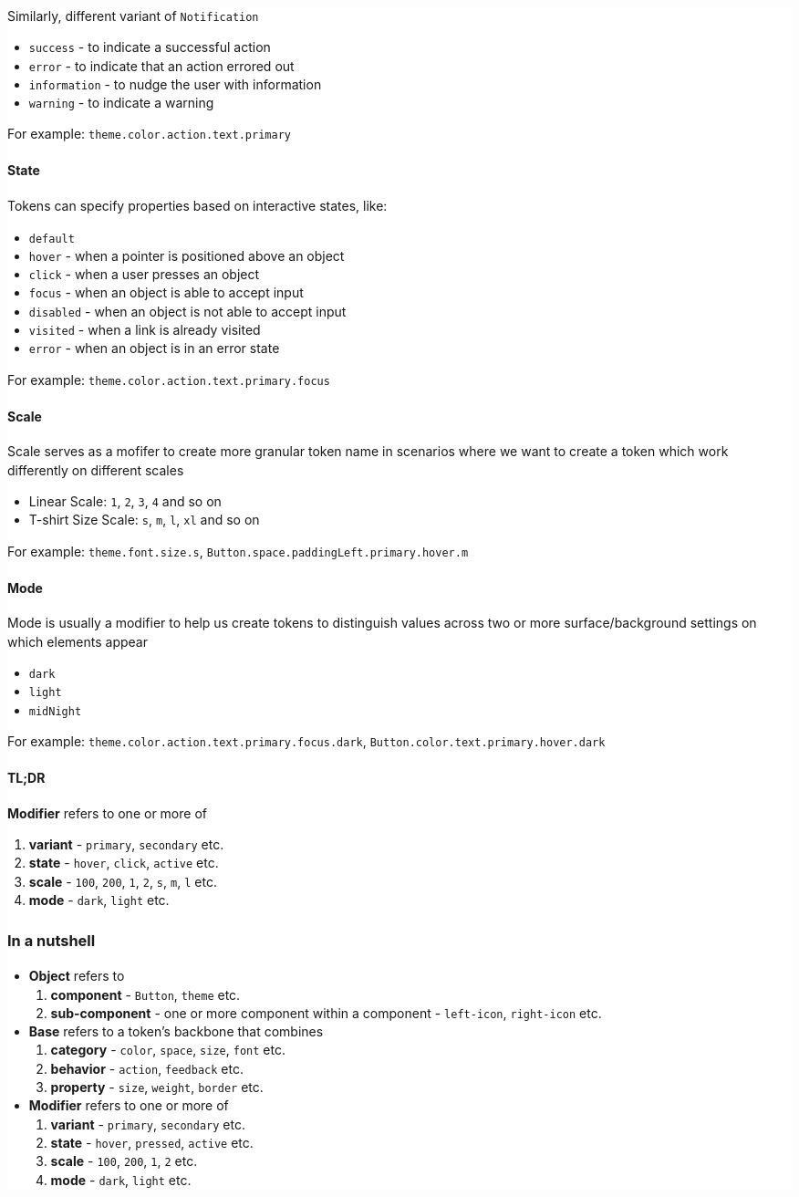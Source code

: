 Similarly, different variant of `Notification`
* `success` - to indicate a successful action
* `error` - to indicate that an action errored out
* `information` - to nudge the user with information
* `warning` - to indicate a warning

For example: `theme.color.action.text.primary`
#### State
Tokens can specify properties based on interactive states, like:
* `default`
* `hover` - when a pointer is positioned above an object
* `click` - when a user presses an object
* `focus` - when an object is able to accept input
* `disabled` - when an object is not able to accept input
* `visited` - when a link is already visited
* `error` - when an object is in an error state

For example: `theme.color.action.text.primary.focus`

#### Scale
Scale serves as a mofifer to create more granular token name in scenarios where we want to create a token which work differently on different scales

* Linear Scale: `1`, `2`, `3`, `4` and so on
* T-shirt Size Scale: `s`, `m`, `l`, `xl` and so on

For example: `theme.font.size.s`, `Button.space.paddingLeft.primary.hover.m`

#### Mode
Mode is usually a modifier to help us create tokens to distinguish values across two or more surface/background settings on which elements appear 

* `dark`
* `light`
* `midNight`

For example: `theme.color.action.text.primary.focus.dark`, `Button.color.text.primary.hover.dark`
#### TL;DR
**Modifier** refers to one or more of
  1. **variant** - `primary`, `secondary` etc.
  2. **state** - `hover`, `click`, `active` etc.
  3. **scale** - `100`, `200`, `1`, `2`, `s`, `m`, `l` etc.
  4. **mode** - `dark`, `light` etc.

### In a nutshell
- **Object** refers to
  1. **component** - `Button`, `theme` etc.
  2. **sub-component** - one or more component within a component - `left-icon`, `right-icon` etc.
- **Base** refers to a token’s backbone that combines
  1. **category** - `color`, `space`, `size`, `font` etc.
  2. **behavior** - `action`, `feedback` etc.
  3. **property** - `size`, `weight`, `border` etc.
- **Modifier** refers to one or more of
  1. **variant** - `primary`, `secondary` etc.
  2. **state** - `hover`, `pressed`, `active` etc.
  3. **scale** - `100`, `200`, `1`, `2` etc.
  4. **mode** - `dark`, `light` etc.
